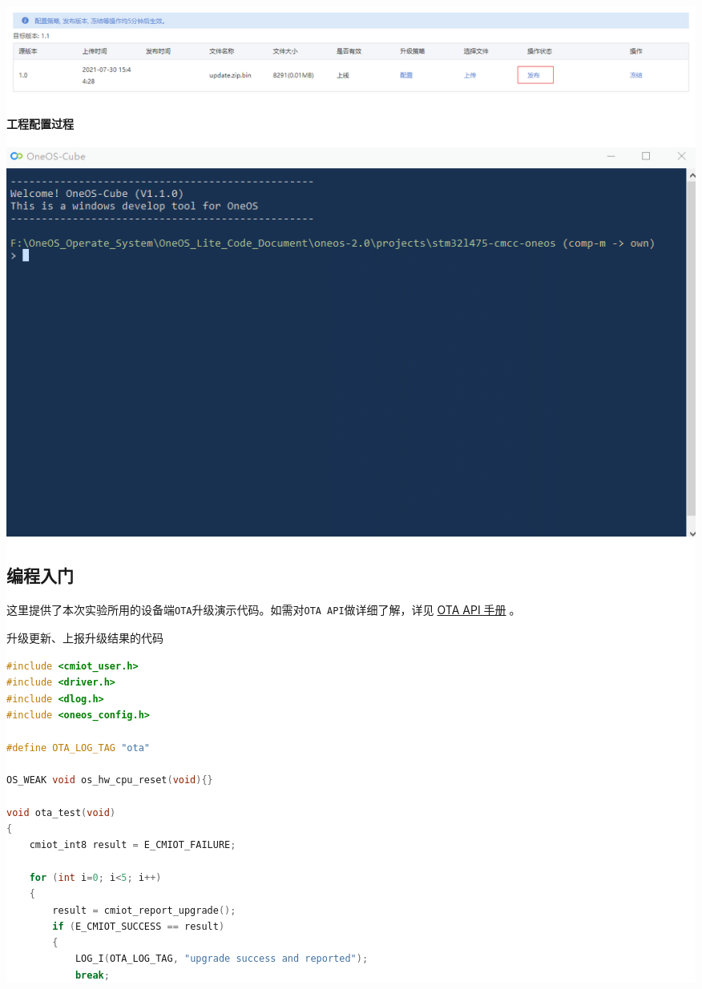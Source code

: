    ![lite_ota_cloud_3](images/lite_ota_cloud_3.png)

#### 工程配置过程

![lite_ota_menuconfig](images/lite_ota_menuconfig.gif)

## 编程入门

这里提供了本次实验所用的设备端`OTA`升级演示代码。如需对`OTA API`做详细了解，详见 [OTA API 手册](http://localhost:3000/#/components/ota/cmiot/README) 。

升级更新、上报升级结果的代码

```c
#include <cmiot_user.h>
#include <driver.h>
#include <dlog.h>
#include <oneos_config.h>

#define OTA_LOG_TAG "ota"

OS_WEAK void os_hw_cpu_reset(void){}

void ota_test(void)
{
    cmiot_int8 result = E_CMIOT_FAILURE;

    for (int i=0; i<5; i++)
    {
        result = cmiot_report_upgrade();
        if (E_CMIOT_SUCCESS == result)
        {
            LOG_I(OTA_LOG_TAG, "upgrade success and reported");
            break;
```